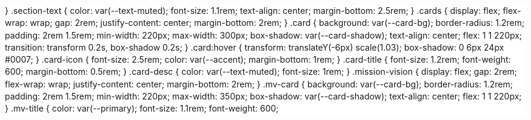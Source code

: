 }
.section-text {
  color: var(--text-muted);
  font-size: 1.1rem;
  text-align: center;
  margin-bottom: 2.5rem;
}
.cards {
  display: flex;
  flex-wrap: wrap;
  gap: 2rem;
  justify-content: center;
  margin-bottom: 2rem;
}
.card {
  background: var(--card-bg);
  border-radius: 1.2rem;
  padding: 2rem 1.5rem;
  min-width: 220px;
  max-width: 300px;
  box-shadow: var(--card-shadow);
  text-align: center;
  flex: 1 1 220px;
  transition: transform 0.2s, box-shadow 0.2s;
}
.card:hover {
  transform: translateY(-6px) scale(1.03);
  box-shadow: 0 6px 24px #0007;
}
.card-icon {
  font-size: 2.5rem;
  color: var(--accent);
  margin-bottom: 1rem;
}
.card-title {
  font-size: 1.2rem;
  font-weight: 600;
  margin-bottom: 0.5rem;
}
.card-desc {
  color: var(--text-muted);
  font-size: 1rem;
}
.mission-vision {
  display: flex;
  gap: 2rem;
  flex-wrap: wrap;
  justify-content: center;
  margin-bottom: 2rem;
}
.mv-card {
  background: var(--card-bg);
  border-radius: 1.2rem;
  padding: 2rem 1.5rem;
  min-width: 220px;
  max-width: 350px;
  box-shadow: var(--card-shadow);
  text-align: center;
  flex: 1 1 220px;
}
.mv-title {
  color: var(--primary);
  font-size: 1.1rem;
  font-weight: 600;